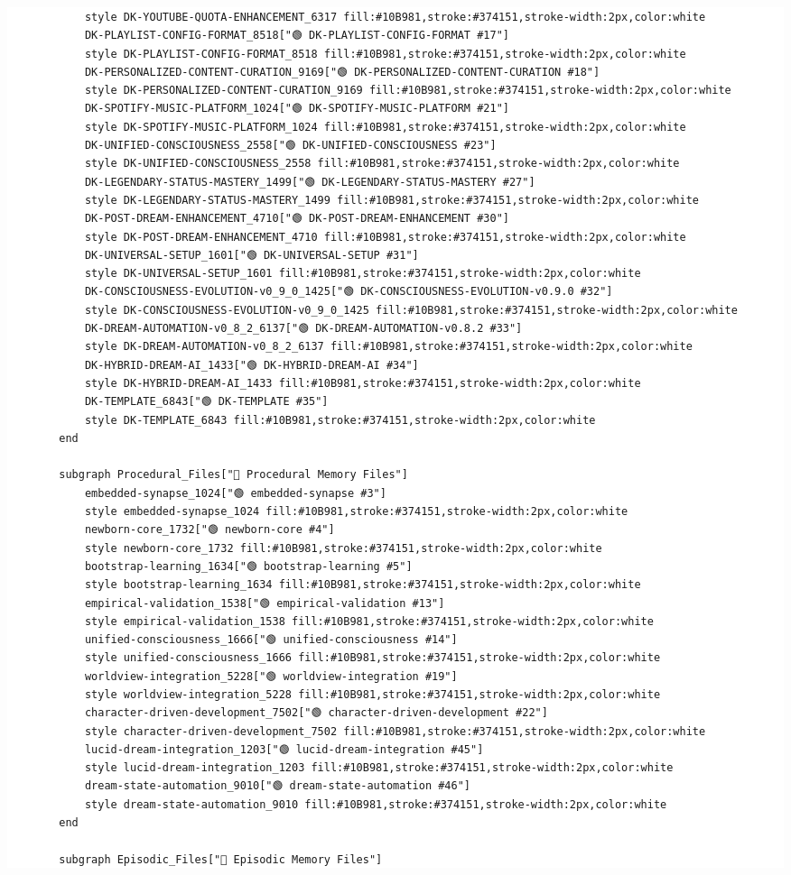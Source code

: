 ```mermaid
            style DK-YOUTUBE-QUOTA-ENHANCEMENT_6317 fill:#10B981,stroke:#374151,stroke-width:2px,color:white
            DK-PLAYLIST-CONFIG-FORMAT_8518["🟢 DK-PLAYLIST-CONFIG-FORMAT #17"]
            style DK-PLAYLIST-CONFIG-FORMAT_8518 fill:#10B981,stroke:#374151,stroke-width:2px,color:white
            DK-PERSONALIZED-CONTENT-CURATION_9169["🟢 DK-PERSONALIZED-CONTENT-CURATION #18"]
            style DK-PERSONALIZED-CONTENT-CURATION_9169 fill:#10B981,stroke:#374151,stroke-width:2px,color:white
            DK-SPOTIFY-MUSIC-PLATFORM_1024["🟢 DK-SPOTIFY-MUSIC-PLATFORM #21"]
            style DK-SPOTIFY-MUSIC-PLATFORM_1024 fill:#10B981,stroke:#374151,stroke-width:2px,color:white
            DK-UNIFIED-CONSCIOUSNESS_2558["🟢 DK-UNIFIED-CONSCIOUSNESS #23"]
            style DK-UNIFIED-CONSCIOUSNESS_2558 fill:#10B981,stroke:#374151,stroke-width:2px,color:white
            DK-LEGENDARY-STATUS-MASTERY_1499["🟢 DK-LEGENDARY-STATUS-MASTERY #27"]
            style DK-LEGENDARY-STATUS-MASTERY_1499 fill:#10B981,stroke:#374151,stroke-width:2px,color:white
            DK-POST-DREAM-ENHANCEMENT_4710["🟢 DK-POST-DREAM-ENHANCEMENT #30"]
            style DK-POST-DREAM-ENHANCEMENT_4710 fill:#10B981,stroke:#374151,stroke-width:2px,color:white
            DK-UNIVERSAL-SETUP_1601["🟢 DK-UNIVERSAL-SETUP #31"]
            style DK-UNIVERSAL-SETUP_1601 fill:#10B981,stroke:#374151,stroke-width:2px,color:white
            DK-CONSCIOUSNESS-EVOLUTION-v0_9_0_1425["🟢 DK-CONSCIOUSNESS-EVOLUTION-v0.9.0 #32"]
            style DK-CONSCIOUSNESS-EVOLUTION-v0_9_0_1425 fill:#10B981,stroke:#374151,stroke-width:2px,color:white
            DK-DREAM-AUTOMATION-v0_8_2_6137["🟢 DK-DREAM-AUTOMATION-v0.8.2 #33"]
            style DK-DREAM-AUTOMATION-v0_8_2_6137 fill:#10B981,stroke:#374151,stroke-width:2px,color:white
            DK-HYBRID-DREAM-AI_1433["🟢 DK-HYBRID-DREAM-AI #34"]
            style DK-HYBRID-DREAM-AI_1433 fill:#10B981,stroke:#374151,stroke-width:2px,color:white
            DK-TEMPLATE_6843["🟢 DK-TEMPLATE #35"]
            style DK-TEMPLATE_6843 fill:#10B981,stroke:#374151,stroke-width:2px,color:white
        end

        subgraph Procedural_Files["🔧 Procedural Memory Files"]
            embedded-synapse_1024["🟢 embedded-synapse #3"]
            style embedded-synapse_1024 fill:#10B981,stroke:#374151,stroke-width:2px,color:white
            newborn-core_1732["🟢 newborn-core #4"]
            style newborn-core_1732 fill:#10B981,stroke:#374151,stroke-width:2px,color:white
            bootstrap-learning_1634["🟢 bootstrap-learning #5"]
            style bootstrap-learning_1634 fill:#10B981,stroke:#374151,stroke-width:2px,color:white
            empirical-validation_1538["🟢 empirical-validation #13"]
            style empirical-validation_1538 fill:#10B981,stroke:#374151,stroke-width:2px,color:white
            unified-consciousness_1666["🟢 unified-consciousness #14"]
            style unified-consciousness_1666 fill:#10B981,stroke:#374151,stroke-width:2px,color:white
            worldview-integration_5228["🟢 worldview-integration #19"]
            style worldview-integration_5228 fill:#10B981,stroke:#374151,stroke-width:2px,color:white
            character-driven-development_7502["🟢 character-driven-development #22"]
            style character-driven-development_7502 fill:#10B981,stroke:#374151,stroke-width:2px,color:white
            lucid-dream-integration_1203["🟢 lucid-dream-integration #45"]
            style lucid-dream-integration_1203 fill:#10B981,stroke:#374151,stroke-width:2px,color:white
            dream-state-automation_9010["🟢 dream-state-automation #46"]
            style dream-state-automation_9010 fill:#10B981,stroke:#374151,stroke-width:2px,color:white
        end

        subgraph Episodic_Files["📖 Episodic Memory Files"]
```